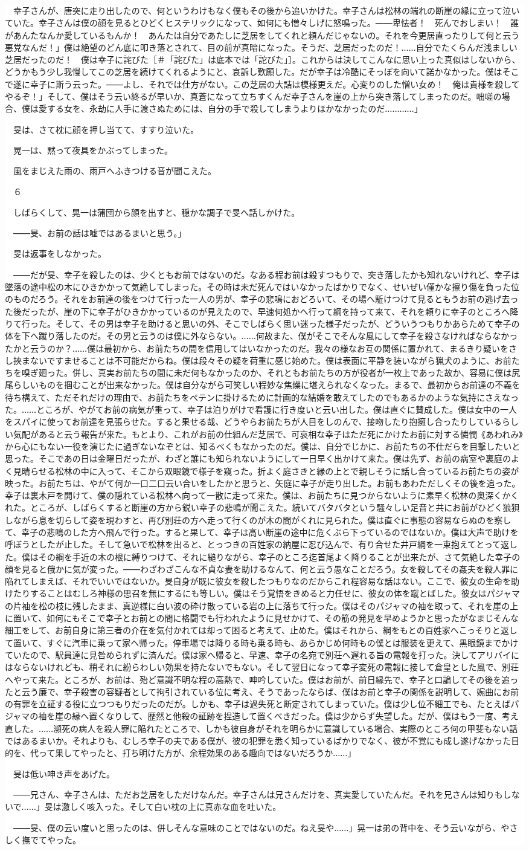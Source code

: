 　幸子さんが、唐突に走り出したので、何というわけもなく僕もその後から追いかけた。幸子さんは松林の端れの断崖の縁に立って泣いていた。幸子さんは僕の顔を見るとひどくヒステリックになって、如何にも憎々しげに怒鳴った。――卑怯者！　死んでおしまい！　誰があんたなんか愛しているもんか！　あんたは自分であたしに芝居をしてくれと頼んだじゃないの。それを今更居直ったりして何と云う悪党なんだ！」僕は絶望のどん底に叩き落とされて、目の前が真暗になった。そうだ、芝居だったのだ！……自分でたくらんだ浅ましい芝居だったのだ！　僕は幸子に詫びた［＃「詫びた」は底本では「詑びた」］。これからは決してこんなに思い上った真似はしないから、どうかもう少し我慢してこの芝居を続けてくれるようにと、哀訴し歎願した。だが幸子は冷酷にそっぽを向いて諾かなかった。僕はそこで遂に幸子に斯う云った。――よし、それでは仕方がない。この芝居の大詰は模様更えだ。心変りのした憎い女め！　俺は貴様を殺してやるぞ！」そして、僕はそう云い終るが早いか、真蒼になって立ちすくんだ幸子さんを崖の上から突き落してしまったのだ。咄嗟の場合、僕は愛する女を、永劫に人手に渡さぬためには、自分の手で殺してしまうよりほかなかったのだ…………」

　旻は、さて枕に顔を押し当てて、すすり泣いた。

　晃一は、黙って夜具をかぶってしまった。

　風をまじえた雨の、雨戸へふきつける音が聞こえた。



　６



　しばらくして、晃一は蒲団から顔を出すと、穏かな調子で旻へ話しかけた。

　――旻、お前の話は嘘ではあるまいと思う。」

　旻は返事をしなかった。

　――だが旻、幸子を殺したのは、少くともお前ではないのだ。なある程お前は殺すつもりで、突き落したかも知れないけれど、幸子は墜落の途中松の木にひきかかって気絶してしまった。その時は未だ死んではいなかったばかりでなく、せいぜい僅かな擦り傷を負った位のものだろう。それをお前達の後をつけて行った一人の男が、幸子の悲鳴におどろいて、その場へ駈けつけて見るともうお前の逃げ去った後だったが、崖の下に幸子がひきかかっているのが見えたので、早速何処かへ行って綱を持って来て、それを頼りに幸子のところへ降りて行った。そして、その男は幸子を助けると思いの外、そこでしばらく思い迷った様子だったが、どういうつもりかあらためて幸子の体を下へ蹴り落したのだ。その男と云うのは僕に外ならない。……何故また、僕がそこでそんな風にして幸子を殺さなければならなかったかと云うのか？……僕は最初から、お前たちの間を信用してはいなかったのだ。我々の様なお互の関係に置かれて、まるきり疑いをさし挾まないですませることは不可能だからね。僕は段々その疑を荷重に感じ始めた。僕は表面に平静を装いながら猟犬のように、お前たちを嗅ぎ廻った。併し、真実お前たちの間に未だ何もなかったのか、それともお前たちの方が役者が一枚上であった故か、容易に僕は尻尾らしいものを掴むことが出来なかった。僕は自分ながら可笑しい程妙な焦燥に堪えられなくなった。まるで、最初からお前達の不義を待ち構えて、ただそれだけの理由で、お前たちをペテンに掛けるために計画的な結婚を敢えてしたのでもあるかのような気持にさえなった。……ところが、やがてお前の病気が重って、幸子は泊りがけで看護に行き度いと云い出した。僕は直ぐに賛成した。僕は女中の一人をスパイに使ってお前達を見張らせた。すると果せる哉、どうやらお前たちが人目をしのんで、接吻したり抱擁し合ったりしているらしい気配があると云う報告が来た。もとより、これがお前の仕組んだ芝居で、可哀相な幸子はただ死にかけたお前に対する憐憫《あわれみ》から心にもない一役を演じたに過ぎないなぞとは、知るべくもなかったのだ。僕は、自分でじかに、お前たちの不仕だらを目撃したいと思った。そこであの日は金曜日だったが、わざと誰にも知られないようにして一日早く出かけて来た。僕は先ず、お前の病室や裏庭のよく見晴らせる松林の中に入って、そこから双眼鏡で様子を窺った。折よく庭さきと縁の上とで親しそうに話し合っているお前たちの姿が映った。お前たちは、やがて何か一口二口云い合いをしたかと思うと、矢庭に幸子が走り出した。お前もあわただしくその後を追った。幸子は裏木戸を開けて、僕の隠れている松林へ向って一散に走って来た。僕は、お前たちに見つからないように素早く松林の奥深くかくれた。ところが、しばらくすると断崖の方から鋭い幸子の悲鳴が聞こえた。続いてバタバタという騒々しい足音と共にお前がひどく狼狽しながら息を切らして姿を現わすと、再び別荘の方へ走って行くのが木の間がくれに見られた。僕は直ぐに事態の容易ならぬのを察して、幸子の悲鳴のした方へ飛んで行った。すると果して、幸子は高い断崖の途中に危くぶら下っているのではないか。僕は大声で助けを呼ぼうとしたが止した。そして急いで松林を出ると、とっつきの百姓家の納屋に忍び込んで、有り合せた井戸綱を一束抱えてとって返した。僕はその綱を手近の木の根に縛りつけて、それに縋りながら、幸子のところ迄首尾よく降りることが出来たが、さて気絶した幸子の顔を見ると俄かに気が変った。――わざわざこんな不貞な妻を助けるなんて、何と云う愚なことだろう。女を殺してその姦夫を殺人罪に陥れてしまえば、それでいいではないか。旻自身が既に彼女を殺したつもりなのだからこれ程容易な話はない。ここで、彼女の生命を助けたりすることはむしろ神様の思召を無にするにも等しい。僕はそう覚悟をきめると力任せに、彼女の体を蹴とばした。彼女はパジャマの片袖を松の枝に残したまま、真逆様に白い波の砕け散っている岩の上に落ちて行った。僕はそのパジャマの袖を取って、それを崖の上に置いて、如何にもそこで幸子とお前との間に格闘でも行われたように見せかけて、その筋の発見を早めようかと思ったがなまじそんな細工をして、お前自身に第三者の介在を気付かれては却って困ると考えて、止めた。僕はそれから、綱をもとの百姓家へこっそりと返して置いて、すぐに汽車に乗って家へ帰った。停車場では降りる時も乗る時も、あらかじめ何時もの僕とは服装を更えて、黒眼鏡までかけていたので、駅員達に見咎められずに済んだ。僕は家へ帰ると、早速、幸子の名宛で別荘へ遅れる旨の電報を打った。決してアリバイにはならないけれども、稍それに紛らわしい効果を持たないでもない。そして翌日になって幸子変死の電報に接して倉皇とした風で、別荘へやって来た。ところが、お前は、殆ど意識不明な程の高熱で、呻吟していた。僕はお前が、前日縁先で、幸子と口論してその後を追ったと云う廉で、幸子殺害の容疑者として拘引されている位に考え、そうであったならば、僕はお前と幸子の関係を説明して、婉曲にお前の有罪を立証する役に立つつもりだったのだが。しかも、幸子は過失死と断定されてしまっていた。僕は少し位不細工でも、たとえばパジャマの袖を崖の縁へ置くなりして、歴然と他殺の証跡を捏造して置くべきだった。僕は少からず失望した。だが、僕はもう一度、考え直した。……瀕死の病人を殺人罪に陥れたところで、しかも彼自身がそれを明らかに意識している場合、実際のところ何の甲斐もない話ではあるまいか。それよりも、むしろ幸子の夫である僕が、彼の犯罪を悉く知っているばかりでなく、彼が不覚にも成し遂げなかった目的を、代って果してやったと、打ち明けた方が、余程効果のある趣向ではないだろうか……」

　旻は低い呻き声をあげた。

　――兄さん、幸子さんは、ただお芝居をしただけなんだ。幸子さんは兄さんだけを、真実愛していたんだ。それを兄さんは知りもしないで……」旻は激しく咳入った。そして白い枕の上に真赤な血を吐いた。

　――旻、僕の云い度いと思ったのは、併しそんな意味のことではないのだ。ねえ旻や……」晃一は弟の背中を、そう云いながら、やさしく撫でてやった。


